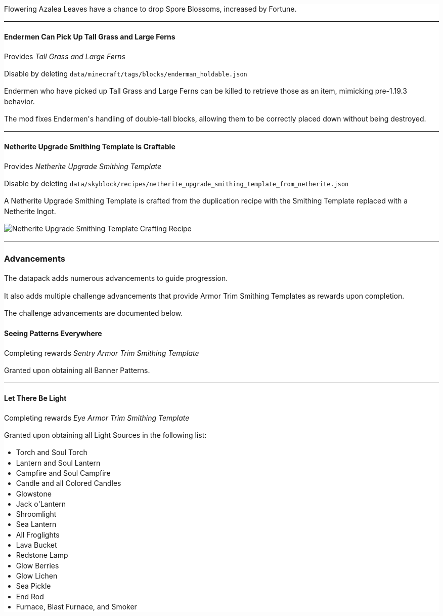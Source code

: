 Flowering Azalea Leaves have a chance to drop Spore Blossoms, increased by Fortune.

---

#### Endermen Can Pick Up Tall Grass and Large Ferns ####

Provides *Tall Grass and Large Ferns*

Disable by deleting ```data/minecraft/tags/blocks/enderman_holdable.json```

Endermen who have picked up Tall Grass and Large Ferns can be killed to retrieve those as an item,
mimicking pre-1.19.3 behavior.

The mod fixes Endermen's handling of double-tall blocks, allowing them to be correctly placed down without being
destroyed.

---

#### Netherite Upgrade Smithing Template is Craftable ####

Provides *Netherite Upgrade Smithing Template*

Disable by deleting ```data/skyblock/recipes/netherite_upgrade_smithing_template_from_netherite.json```

A Netherite Upgrade Smithing Template is crafted from the duplication recipe
with the Smithing Template replaced with a Netherite Ingot.

![Netherite Upgrade Smithing Template Crafting Recipe](../screenshots/netherite_upgrade_smithing_template_recipe.png?raw=true "Template Recipe")

---

### Advancements ###

The datapack adds numerous advancements to guide progression.

It also adds multiple challenge advancements that provide Armor Trim Smithing Templates as rewards upon completion.

The challenge advancements are documented below.

#### Seeing Patterns Everywhere ####

Completing rewards *Sentry Armor Trim Smithing Template*

Granted upon obtaining all Banner Patterns.

---

#### Let There Be Light ####

Completing rewards *Eye Armor Trim Smithing Template*

Granted upon obtaining all Light Sources in the following list:
- Torch and Soul Torch
- Lantern and Soul Lantern
- Campfire and Soul Campfire
- Candle and all Colored Candles
- Glowstone
- Jack o'Lantern
- Shroomlight
- Sea Lantern
- All Froglights
- Lava Bucket
- Redstone Lamp
- Glow Berries
- Glow Lichen
- Sea Pickle
- End Rod
- Furnace, Blast Furnace, and Smoker